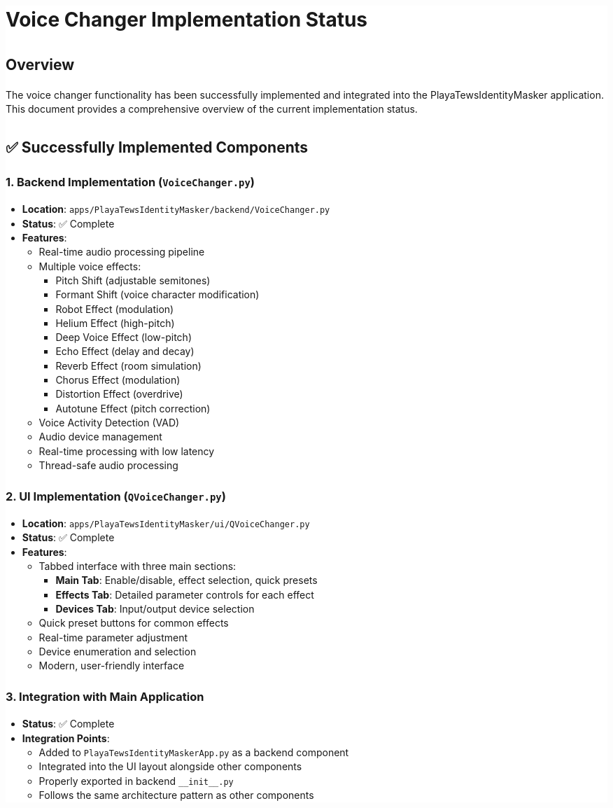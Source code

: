 # Voice Changer Implementation Status

## Overview
The voice changer functionality has been successfully implemented and integrated into the PlayaTewsIdentityMasker application. This document provides a comprehensive overview of the current implementation status.

## ✅ Successfully Implemented Components

### 1. Backend Implementation (`VoiceChanger.py`)
- **Location**: `apps/PlayaTewsIdentityMasker/backend/VoiceChanger.py`
- **Status**: ✅ Complete
- **Features**:
  - Real-time audio processing pipeline
  - Multiple voice effects:
    - Pitch Shift (adjustable semitones)
    - Formant Shift (voice character modification)
    - Robot Effect (modulation)
    - Helium Effect (high-pitch)
    - Deep Voice Effect (low-pitch)
    - Echo Effect (delay and decay)
    - Reverb Effect (room simulation)
    - Chorus Effect (modulation)
    - Distortion Effect (overdrive)
    - Autotune Effect (pitch correction)
  - Voice Activity Detection (VAD)
  - Audio device management
  - Real-time processing with low latency
  - Thread-safe audio processing

### 2. UI Implementation (`QVoiceChanger.py`)
- **Location**: `apps/PlayaTewsIdentityMasker/ui/QVoiceChanger.py`
- **Status**: ✅ Complete
- **Features**:
  - Tabbed interface with three main sections:
    - **Main Tab**: Enable/disable, effect selection, quick presets
    - **Effects Tab**: Detailed parameter controls for each effect
    - **Devices Tab**: Input/output device selection
  - Quick preset buttons for common effects
  - Real-time parameter adjustment
  - Device enumeration and selection
  - Modern, user-friendly interface

### 3. Integration with Main Application
- **Status**: ✅ Complete
- **Integration Points**:
  - Added to `PlayaTewsIdentityMaskerApp.py` as a backend component
  - Integrated into the UI layout alongside other components
  - Properly exported in backend `__init__.py`
  - Follows the same architecture pattern as other components
